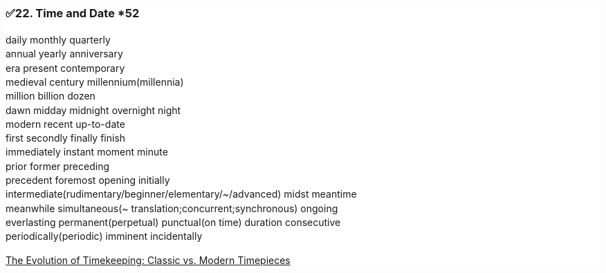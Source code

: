 ### ✅22. Time and Date *52

daily monthly quarterly  
annual yearly anniversary  
era present contemporary  
medieval century millennium(millennia)  
million billion dozen  
dawn midday midnight overnight night  
modern recent up-to-date  
first secondly finally finish  
immediately instant moment minute  
prior former preceding  
precedent foremost opening initially  
intermediate(rudimentary/beginner/elementary/~/advanced) midst meantime  
meanwhile simultaneous(~ translation;concurrent;synchronous) ongoing  
everlasting permanent(perpetual) punctual(on time) duration consecutive  
periodically(periodic) imminent incidentally  

[The Evolution of Timekeeping: Classic vs. Modern Timepieces](https://www.clockshop.com.au/blog/our-blog/the-evolution-of-timekeeping-classic-vs.-modern-ti/)